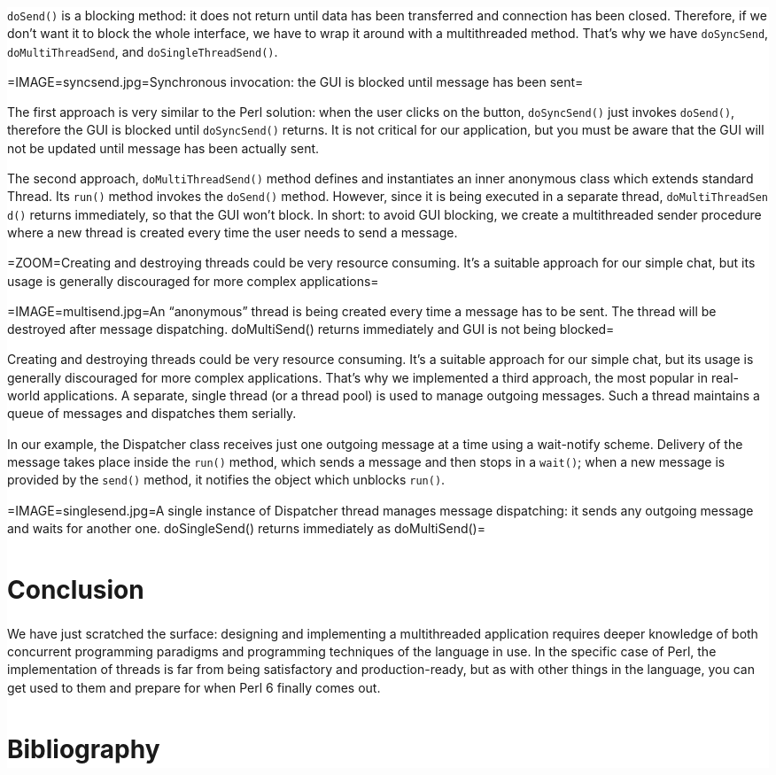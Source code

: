 


`doSend()` is a blocking method: it does not return until data has been transferred and connection has been closed. Therefore, if we don’t want it to block the whole interface, we have to wrap it around with a multithreaded method. That’s why we have `doSyncSend`, `doMultiThreadSend`, and `doSingleThreadSend()`.


=IMAGE=syncsend.jpg=Synchronous invocation: the GUI is blocked until message has been sent=

The first approach is very similar to the Perl solution: when the user clicks on the button, `doSyncSend()` just invokes `doSend()`, therefore the GUI is blocked until `doSyncSend()` returns. It is not critical for our application, but you must be aware that the GUI will not be updated until message has been actually sent.

The second approach, `doMultiThreadSend()` method defines and instantiates an inner anonymous class which extends standard Thread. Its `run()` method invokes the `doSend()` method. However, since it is being executed in a separate thread, `doMultiThreadSend()` returns immediately, so that the GUI won’t block. In short: to avoid GUI blocking, we create a multithreaded sender procedure where a new thread is created every time the user needs to send a message.


=ZOOM=Creating and destroying threads could be very resource consuming. It’s a suitable approach for our simple chat, but its usage is generally discouraged for more complex applications=


=IMAGE=multisend.jpg=An “anonymous” thread is being created every time a message has to be sent. The thread will be destroyed after message dispatching. doMultiSend() returns immediately and GUI is not being blocked=

Creating and destroying threads could be very resource consuming. It’s a suitable approach for our simple chat, but its usage is generally discouraged for more complex applications. That’s why we implemented a third approach, the most popular in real-world applications. A separate, single thread (or a thread pool) is used to manage outgoing messages. Such a thread maintains a queue of messages and dispatches them serially.

In our example, the Dispatcher class receives just one outgoing message at a time using a wait-notify scheme. Delivery of the message takes place inside the `run()` method, which sends a message and then stops in a `wait()`; when a new message is provided by the `send()` method, it notifies the object which unblocks `run()`.


=IMAGE=singlesend.jpg=A single instance of Dispatcher thread manages message dispatching: it sends any outgoing message and waits for another one. doSingleSend() returns immediately as doMultiSend()=


# Conclusion

We have just scratched the surface: designing and implementing a multithreaded application requires deeper knowledge of both concurrent programming paradigms and programming techniques of the language in use. In the specific case of Perl, the implementation of threads is far from being satisfactory and production-ready, but as with other things in the language, you can get used to them and prepare for when Perl 6 finally comes out.


# Bibliography

